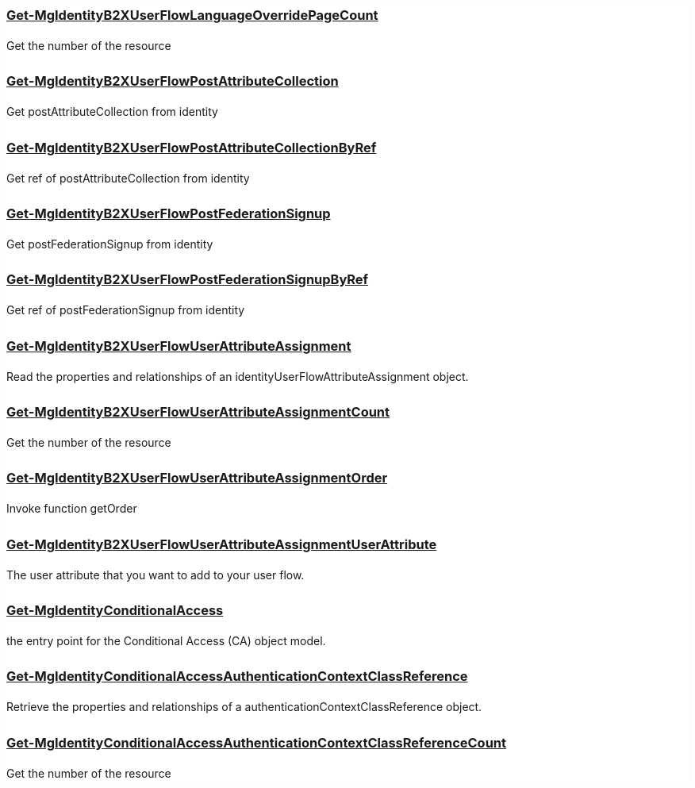 ### [Get-MgIdentityB2XUserFlowLanguageOverridePageCount](Get-MgIdentityB2XUserFlowLanguageOverridePageCount.md)
Get the number of the resource

### [Get-MgIdentityB2XUserFlowPostAttributeCollection](Get-MgIdentityB2XUserFlowPostAttributeCollection.md)
Get postAttributeCollection from identity

### [Get-MgIdentityB2XUserFlowPostAttributeCollectionByRef](Get-MgIdentityB2XUserFlowPostAttributeCollectionByRef.md)
Get ref of postAttributeCollection from identity

### [Get-MgIdentityB2XUserFlowPostFederationSignup](Get-MgIdentityB2XUserFlowPostFederationSignup.md)
Get postFederationSignup from identity

### [Get-MgIdentityB2XUserFlowPostFederationSignupByRef](Get-MgIdentityB2XUserFlowPostFederationSignupByRef.md)
Get ref of postFederationSignup from identity

### [Get-MgIdentityB2XUserFlowUserAttributeAssignment](Get-MgIdentityB2XUserFlowUserAttributeAssignment.md)
Read the properties and relationships of an identityUserFlowAttributeAssignment object.

### [Get-MgIdentityB2XUserFlowUserAttributeAssignmentCount](Get-MgIdentityB2XUserFlowUserAttributeAssignmentCount.md)
Get the number of the resource

### [Get-MgIdentityB2XUserFlowUserAttributeAssignmentOrder](Get-MgIdentityB2XUserFlowUserAttributeAssignmentOrder.md)
Invoke function getOrder

### [Get-MgIdentityB2XUserFlowUserAttributeAssignmentUserAttribute](Get-MgIdentityB2XUserFlowUserAttributeAssignmentUserAttribute.md)
The user attribute that you want to add to your user flow.

### [Get-MgIdentityConditionalAccess](Get-MgIdentityConditionalAccess.md)
the entry point for the Conditional Access (CA) object model.

### [Get-MgIdentityConditionalAccessAuthenticationContextClassReference](Get-MgIdentityConditionalAccessAuthenticationContextClassReference.md)
Retrieve the properties and relationships of a authenticationContextClassReference object.

### [Get-MgIdentityConditionalAccessAuthenticationContextClassReferenceCount](Get-MgIdentityConditionalAccessAuthenticationContextClassReferenceCount.md)
Get the number of the resource
